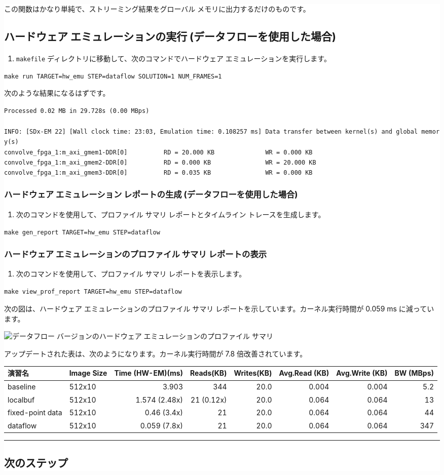    この関数はかなり単純で、ストリーミング結果をグローバル メモリに出力するだけのものです。

## ハードウェア エミュレーションの実行 (データフローを使用した場合)

1. `makefile` ディレクトリに移動して、次のコマンドでハードウェア エミュレーションを実行します。

```
make run TARGET=hw_emu STEP=dataflow SOLUTION=1 NUM_FRAMES=1
```

次のような結果になるはずです。

```
Processed 0.02 MB in 29.728s (0.00 MBps)

INFO: [SDx-EM 22] [Wall clock time: 23:03, Emulation time: 0.108257 ms] Data transfer between kernel(s) and global memory(s)
convolve_fpga_1:m_axi_gmem1-DDR[0]          RD = 20.000 KB              WR = 0.000 KB        
convolve_fpga_1:m_axi_gmem2-DDR[0]          RD = 0.000 KB               WR = 20.000 KB       
convolve_fpga_1:m_axi_gmem3-DDR[0]          RD = 0.035 KB               WR = 0.000 KB     
```

### ハードウェア エミュレーション レポートの生成 (データフローを使用した場合)

1. 次のコマンドを使用して、プロファイル サマリ レポートとタイムライン トレースを生成します。

```
make gen_report TARGET=hw_emu STEP=dataflow
```

### ハードウェア エミュレーションのプロファイル サマリ レポートの表示

1. 次のコマンドを使用して、プロファイル サマリ レポートを表示します。

```
make view_prof_report TARGET=hw_emu STEP=dataflow
```

次の図は、ハードウェア エミュレーションのプロファイル サマリ レポートを示しています。カーネル実行時間が 0.059 ms に減っています。

![][dataflow_hwemu_profilesummary]

アップデートされた表は、次のようになります。カーネル実行時間が 7.8 倍改善されています。

| 演習名| Image Size| Time (HW-EM)(ms)| Reads(KB)| Writes(KB)| Avg.Read (KB)| Avg.Write (KB)| BW (MBps)
|:----------|:----------|----------:|----------:|----------:|----------:|----------:|----------:
| baseline| 512x10| 3.903| 344| 20.0| 0.004| 0.004| 5.2
| localbuf| 512x10| 1.574 (2.48x)| 21 (0.12x)| 20.0| 0.064| 0.064| 13
| fixed-point data| 512x10| 0.46 (3.4x)| 21| 20.0| 0.064| 0.064| 44
| dataflow| 512x10| 0.059 (7.8x)| 21| 20.0| 0.064| 0.064| 347

---------------------------------------


## 次のステップ


[function_pipeline]: ./images/4_function_pipelining.png "関数パイプライン"
[dataflow]: ./images/dataflow.png "データフロー"
[dataflow_hwemu_profilesummary]: ./images/191_dataflow_hwemu_pfsummary_new_2.JPG "データフロー バージョンのハードウェア エミュレーションのプロファイル サマリ"